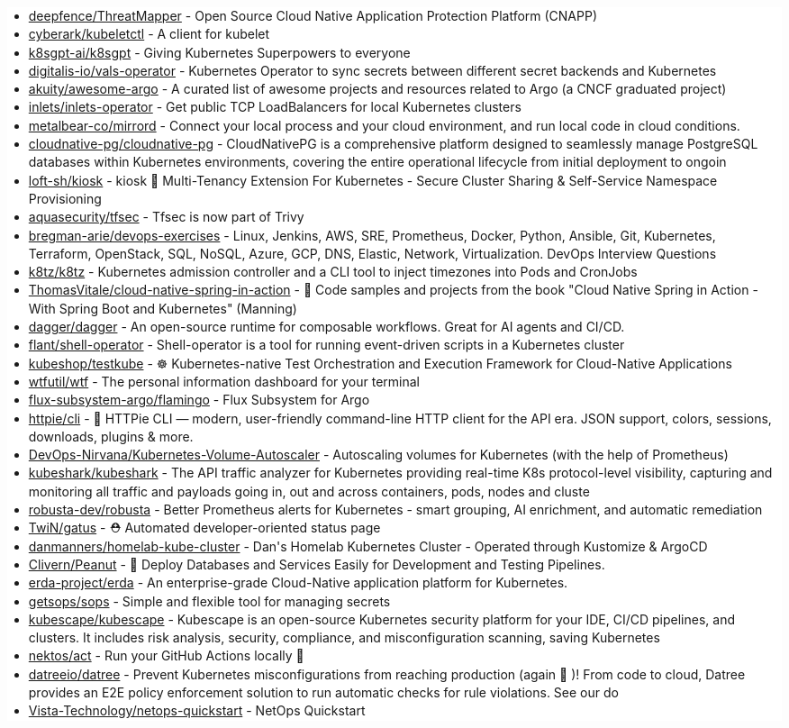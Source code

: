 - [deepfence/ThreatMapper](https://github.com/deepfence/ThreatMapper) - Open Source Cloud Native Application Protection Platform (CNAPP)
- [cyberark/kubeletctl](https://github.com/cyberark/kubeletctl) - A client for kubelet
- [k8sgpt-ai/k8sgpt](https://github.com/k8sgpt-ai/k8sgpt) - Giving Kubernetes Superpowers to everyone
- [digitalis-io/vals-operator](https://github.com/digitalis-io/vals-operator) - Kubernetes Operator to sync secrets between different secret backends and Kubernetes
- [akuity/awesome-argo](https://github.com/akuity/awesome-argo) - A curated list of awesome projects and resources related to Argo (a CNCF graduated project)
- [inlets/inlets-operator](https://github.com/inlets/inlets-operator) - Get public TCP LoadBalancers for local Kubernetes clusters
- [metalbear-co/mirrord](https://github.com/metalbear-co/mirrord) - Connect your local process and your cloud environment, and run local code in cloud conditions.
- [cloudnative-pg/cloudnative-pg](https://github.com/cloudnative-pg/cloudnative-pg) - CloudNativePG is a comprehensive platform designed to seamlessly manage PostgreSQL databases within Kubernetes environments, covering the entire operational lifecycle from initial deployment to ongoin
- [loft-sh/kiosk](https://github.com/loft-sh/kiosk) - kiosk 🏢 Multi-Tenancy Extension For Kubernetes - Secure Cluster Sharing & Self-Service Namespace Provisioning
- [aquasecurity/tfsec](https://github.com/aquasecurity/tfsec) - Tfsec is now part of Trivy
- [bregman-arie/devops-exercises](https://github.com/bregman-arie/devops-exercises) - Linux, Jenkins, AWS, SRE, Prometheus, Docker, Python, Ansible, Git, Kubernetes, Terraform, OpenStack, SQL, NoSQL, Azure, GCP, DNS, Elastic, Network, Virtualization. DevOps Interview Questions
- [k8tz/k8tz](https://github.com/k8tz/k8tz) - Kubernetes admission controller and a CLI tool to inject timezones into Pods and CronJobs
- [ThomasVitale/cloud-native-spring-in-action](https://github.com/ThomasVitale/cloud-native-spring-in-action) - 🍃 Code samples and projects from the book "Cloud Native Spring in Action - With Spring Boot and Kubernetes" (Manning)
- [dagger/dagger](https://github.com/dagger/dagger) - An open-source runtime for composable workflows. Great for AI agents and CI/CD.
- [flant/shell-operator](https://github.com/flant/shell-operator) - Shell-operator is a tool for running event-driven scripts in a Kubernetes cluster
- [kubeshop/testkube](https://github.com/kubeshop/testkube) - ☸️ Kubernetes-native Test Orchestration and Execution Framework for Cloud-Native Applications
- [wtfutil/wtf](https://github.com/wtfutil/wtf) - The personal information dashboard for your terminal
- [flux-subsystem-argo/flamingo](https://github.com/flux-subsystem-argo/flamingo) - Flux Subsystem for Argo
- [httpie/cli](https://github.com/httpie/cli) - 🥧 HTTPie CLI  — modern, user-friendly command-line HTTP client for the API era. JSON support, colors, sessions, downloads, plugins & more.
- [DevOps-Nirvana/Kubernetes-Volume-Autoscaler](https://github.com/DevOps-Nirvana/Kubernetes-Volume-Autoscaler) - Autoscaling volumes for Kubernetes (with the help of Prometheus)
- [kubeshark/kubeshark](https://github.com/kubeshark/kubeshark) - The API traffic analyzer for Kubernetes providing real-time K8s protocol-level visibility, capturing and monitoring all traffic and payloads going in, out and across containers, pods, nodes and cluste
- [robusta-dev/robusta](https://github.com/robusta-dev/robusta) - Better Prometheus alerts for Kubernetes - smart grouping, AI enrichment, and automatic remediation
- [TwiN/gatus](https://github.com/TwiN/gatus) - ⛑ Automated developer-oriented status page
- [danmanners/homelab-kube-cluster](https://github.com/danmanners/homelab-kube-cluster) - Dan's Homelab Kubernetes Cluster - Operated through Kustomize & ArgoCD
- [Clivern/Peanut](https://github.com/Clivern/Peanut) - 🐺 Deploy Databases and Services Easily for Development and Testing Pipelines.
- [erda-project/erda](https://github.com/erda-project/erda) - An enterprise-grade Cloud-Native application platform for Kubernetes.
- [getsops/sops](https://github.com/getsops/sops) - Simple and flexible tool for managing secrets
- [kubescape/kubescape](https://github.com/kubescape/kubescape) - Kubescape is an open-source Kubernetes security platform for your IDE, CI/CD pipelines, and clusters. It includes risk analysis, security, compliance, and misconfiguration scanning, saving Kubernetes 
- [nektos/act](https://github.com/nektos/act) - Run your GitHub Actions locally 🚀
- [datreeio/datree](https://github.com/datreeio/datree) - Prevent Kubernetes misconfigurations from reaching production (again 😤 )! From code to cloud, Datree provides an E2E policy enforcement solution to run automatic checks for rule violations. See our do
- [Vista-Technology/netops-quickstart](https://github.com/Vista-Technology/netops-quickstart) - NetOps Quickstart